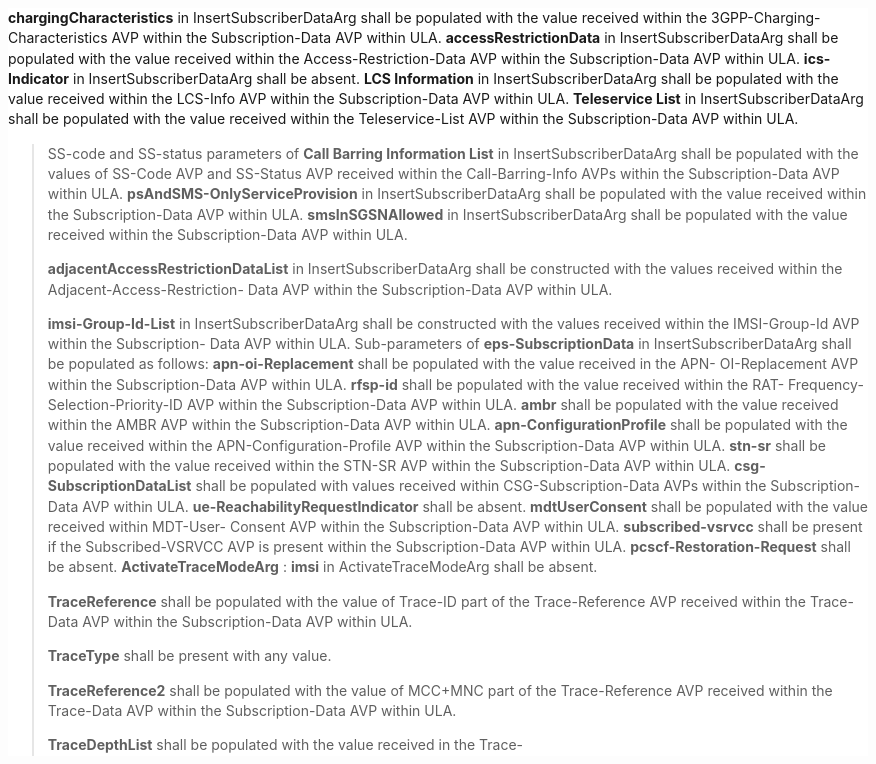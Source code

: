 **chargingCharacteristics** in InsertSubscriberDataArg shall be populated with
the value received within the 3GPP-Charging-Characteristics AVP within the
Subscription-Data AVP within ULA.
**accessRestrictionData** in InsertSubscriberDataArg shall be populated with
the value received within the Access-Restriction-Data AVP within the
Subscription-Data AVP within ULA.
**ics-Indicator** in InsertSubscriberDataArg shall be absent.
**LCS Information** in InsertSubscriberDataArg shall be populated with the
value received within the LCS-Info AVP within the Subscription-Data AVP within
ULA.
**Teleservice List** in InsertSubscriberDataArg shall be populated with the
value received within the Teleservice-List AVP within the Subscription-Data
AVP within ULA.
> SS-code and SS-status parameters of **Call Barring Information List** in
> InsertSubscriberDataArg shall be populated with the values of SS-Code AVP
> and SS-Status AVP received within the Call-Barring-Info AVPs within the
> Subscription-Data AVP within ULA.
**psAndSMS-OnlyServiceProvision** in InsertSubscriberDataArg shall be
populated with the value received within the Subscription-Data AVP within ULA.
> **smsInSGSNAllowed** in InsertSubscriberDataArg shall be populated with the
> value received within the Subscription-Data AVP within ULA.
>
> **adjacentAccessRestrictionDataList** in InsertSubscriberDataArg shall be
> constructed with the values received within the Adjacent-Access-Restriction-
> Data AVP within the Subscription-Data AVP within ULA.
>
> **imsi-Group-Id-List** in InsertSubscriberDataArg shall be constructed with
> the values received within the IMSI-Group-Id AVP within the Subscription-
> Data AVP within ULA.
Sub-parameters of **eps-SubscriptionData** in InsertSubscriberDataArg shall be
populated as follows:
**apn-oi-Replacement** shall be populated with the value received in the APN-
OI-Replacement AVP within the Subscription-Data AVP within ULA.
**rfsp-id** shall be populated with the value received within the RAT-
Frequency-Selection-Priority-ID AVP within the Subscription-Data AVP within
ULA.
**ambr** shall be populated with the value received within the AMBR AVP within
the Subscription-Data AVP within ULA.
**apn-ConfigurationProfile** shall be populated with the value received within
the APN-Configuration-Profile AVP within the Subscription-Data AVP within ULA.
**stn-sr** shall be populated with the value received within the STN-SR AVP
within the Subscription-Data AVP within ULA.
**csg-SubscriptionDataList** shall be populated with values received within
CSG-Subscription-Data AVPs within the Subscription-Data AVP within ULA.
**ue-ReachabilityRequestIndicator** shall be absent.
**mdtUserConsent** shall be populated with the value received within MDT-User-
Consent AVP within the Subscription-Data AVP within ULA.
**subscribed-vsrvcc** shall be present if the Subscribed-VSRVCC AVP is present
within the Subscription-Data AVP within ULA.
**pcscf-Restoration-Request** shall be absent.
**ActivateTraceModeArg** :
> **imsi** in ActivateTraceModeArg shall be absent.
>
> **TraceReference** shall be populated with the value of Trace-ID part of the
> Trace-Reference AVP received within the Trace-Data AVP within the
> Subscription-Data AVP within ULA.
>
> **TraceType** shall be present with any value.
>
> **TraceReference2** shall be populated with the value of MCC+MNC part of the
> Trace-Reference AVP received within the Trace-Data AVP within the
> Subscription-Data AVP within ULA.
>
> **TraceDepthList** shall be populated with the value received in the Trace-